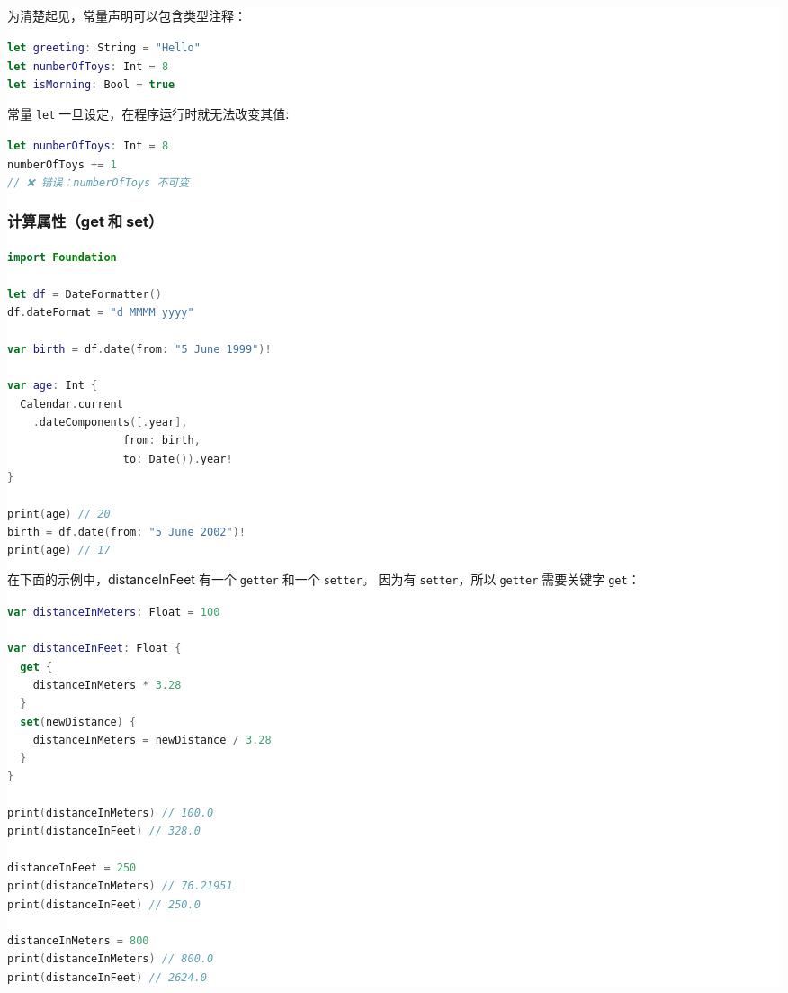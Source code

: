 为清楚起见，常量声明可以包含类型注释：

```swift
let greeting: String = "Hello"
let numberOfToys: Int = 8
let isMorning: Bool = true
```

常量 `let` 一旦设定，在程序运行时就无法改变其值:

```swift
let numberOfToys: Int = 8
numberOfToys += 1
// ❌ 错误：numberOfToys 不可变
```

### 计算属性（get 和 set）


```swift
import Foundation

let df = DateFormatter()
df.dateFormat = "d MMMM yyyy"

var birth = df.date(from: "5 June 1999")!

var age: Int {
  Calendar.current
    .dateComponents([.year],
                  from: birth,
                  to: Date()).year!
}

print(age) // 20
birth = df.date(from: "5 June 2002")!
print(age) // 17
```

在下面的示例中，distanceInFeet 有一个 `getter` 和一个 `setter`。 因为有 `setter`，所以 `getter` 需要关键字 `get`：

```swift
var distanceInMeters: Float = 100

var distanceInFeet: Float {
  get {
    distanceInMeters * 3.28
  }
  set(newDistance) {
    distanceInMeters = newDistance / 3.28
  }
}

print(distanceInMeters) // 100.0
print(distanceInFeet) // 328.0

distanceInFeet = 250
print(distanceInMeters) // 76.21951
print(distanceInFeet) // 250.0

distanceInMeters = 800
print(distanceInMeters) // 800.0
print(distanceInFeet) // 2624.0
```

